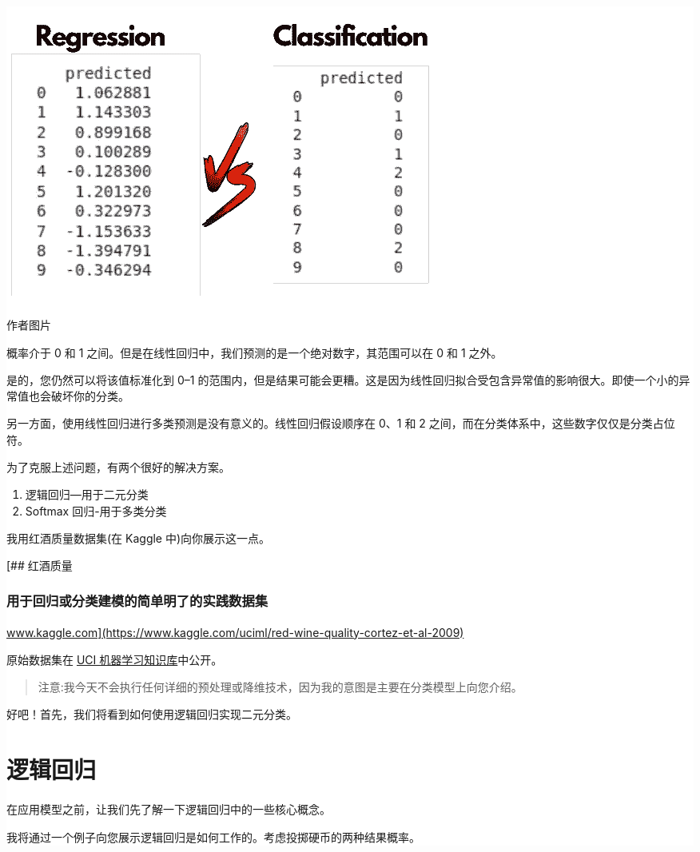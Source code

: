 ![](img/4b74cf58d4c6657124404c53eab08170.png)

作者图片

概率介于 0 和 1 之间。但是在线性回归中，我们预测的是一个绝对数字，其范围可以在 0 和 1 之外。

是的，您仍然可以将该值标准化到 0–1 的范围内，但是结果可能会更糟。这是因为线性回归拟合受包含异常值的影响很大。即使一个小的异常值也会破坏你的分类。

另一方面，使用线性回归进行多类预测是没有意义的。线性回归假设顺序在 0、1 和 2 之间，而在分类体系中，这些数字仅仅是分类占位符。

为了克服上述问题，有两个很好的解决方案。

1.  逻辑回归—用于二元分类
2.  Softmax 回归-用于多类分类

我用红酒质量数据集(在 Kaggle 中)向你展示这一点。

[](https://www.kaggle.com/uciml/red-wine-quality-cortez-et-al-2009) [## 红酒质量

### 用于回归或分类建模的简单明了的实践数据集

www.kaggle.com](https://www.kaggle.com/uciml/red-wine-quality-cortez-et-al-2009) 

原始数据集在 [UCI 机器学习知识库](https://archive.ics.uci.edu/ml/datasets/wine+quality)中公开。

> 注意:我今天不会执行任何详细的预处理或降维技术，因为我的意图是主要在分类模型上向您介绍。

好吧！首先，我们将看到如何使用逻辑回归实现二元分类。

# 逻辑回归

在应用模型之前，让我们先了解一下逻辑回归中的一些核心概念。

我将通过一个例子向您展示逻辑回归是如何工作的。考虑投掷硬币的两种结果概率。
